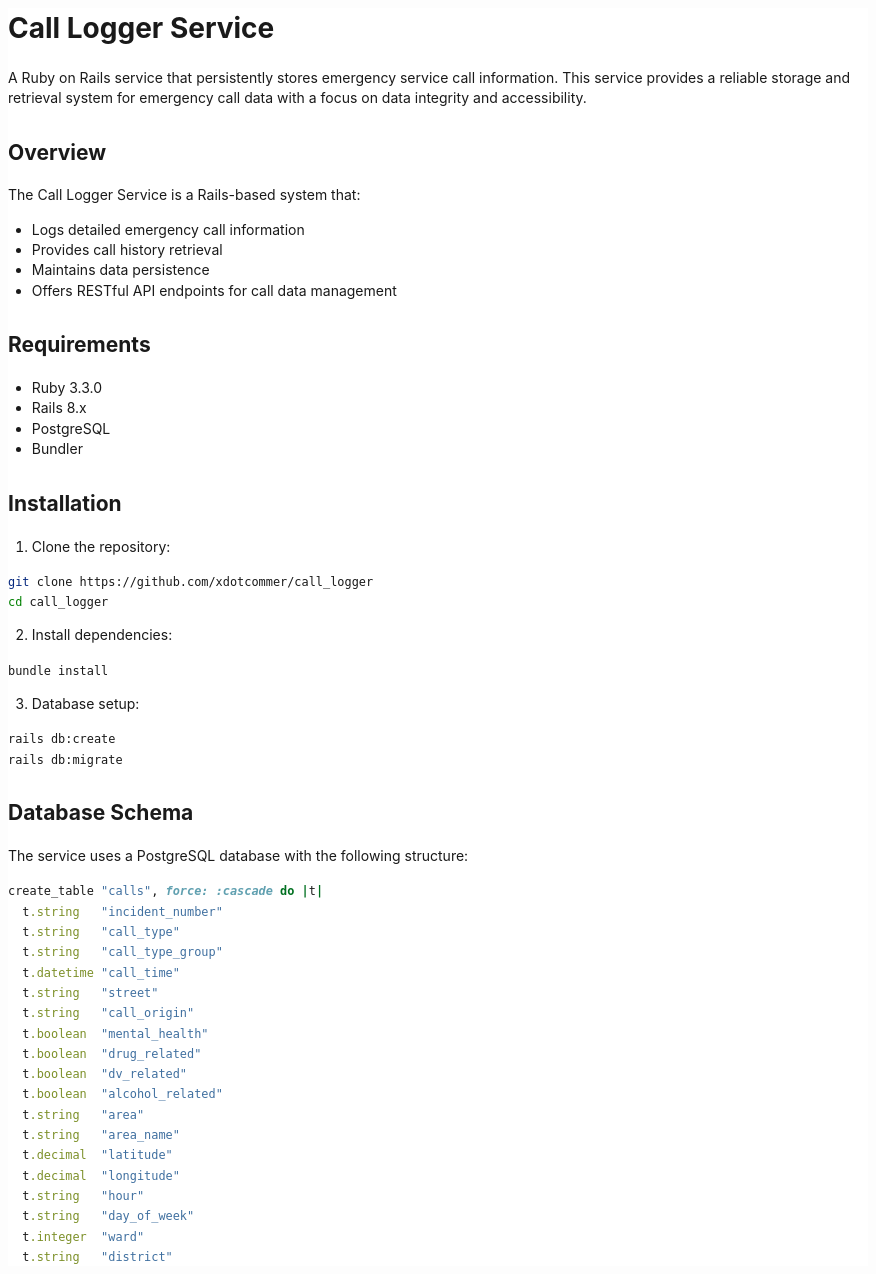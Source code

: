 # Call Logger Service

A Ruby on Rails service that persistently stores emergency service call information. This service provides a reliable storage and retrieval system for emergency call data with a focus on data integrity and accessibility.

## Overview

The Call Logger Service is a Rails-based system that:
- Logs detailed emergency call information
- Provides call history retrieval
- Maintains data persistence
- Offers RESTful API endpoints for call data management

## Requirements

- Ruby 3.3.0
- Rails 8.x
- PostgreSQL
- Bundler

## Installation

1. Clone the repository:
```bash
git clone https://github.com/xdotcommer/call_logger
cd call_logger
```

2. Install dependencies:
```bash
bundle install
```

3. Database setup:
```bash
rails db:create
rails db:migrate
```

## Database Schema

The service uses a PostgreSQL database with the following structure:

```ruby
create_table "calls", force: :cascade do |t|
  t.string   "incident_number"
  t.string   "call_type"
  t.string   "call_type_group"
  t.datetime "call_time"
  t.string   "street"
  t.string   "call_origin"
  t.boolean  "mental_health"
  t.boolean  "drug_related"
  t.boolean  "dv_related"
  t.boolean  "alcohol_related"
  t.string   "area"
  t.string   "area_name"
  t.decimal  "latitude"
  t.decimal  "longitude"
  t.string   "hour"
  t.string   "day_of_week"
  t.integer  "ward"
  t.string   "district"
```